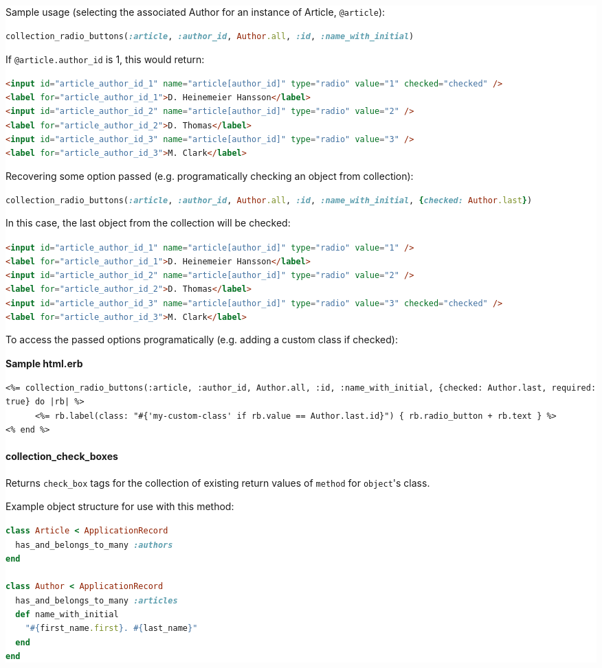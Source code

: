 Sample usage (selecting the associated Author for an instance of Article, `@article`):

```ruby
collection_radio_buttons(:article, :author_id, Author.all, :id, :name_with_initial)
```

If `@article.author_id` is 1, this would return:

```html
<input id="article_author_id_1" name="article[author_id]" type="radio" value="1" checked="checked" />
<label for="article_author_id_1">D. Heinemeier Hansson</label>
<input id="article_author_id_2" name="article[author_id]" type="radio" value="2" />
<label for="article_author_id_2">D. Thomas</label>
<input id="article_author_id_3" name="article[author_id]" type="radio" value="3" />
<label for="article_author_id_3">M. Clark</label>
```

Recovering some option passed (e.g. programatically checking an object from collection):

```ruby
collection_radio_buttons(:article, :author_id, Author.all, :id, :name_with_initial, {checked: Author.last})
```

In this case, the last object from the collection will be checked:

```html
<input id="article_author_id_1" name="article[author_id]" type="radio" value="1" />
<label for="article_author_id_1">D. Heinemeier Hansson</label>
<input id="article_author_id_2" name="article[author_id]" type="radio" value="2" />
<label for="article_author_id_2">D. Thomas</label>
<input id="article_author_id_3" name="article[author_id]" type="radio" value="3" checked="checked" />
<label for="article_author_id_3">M. Clark</label>
```

To access the passed options programatically (e.g. adding a custom class if checked):

**Sample html.erb**

```html+erb
<%= collection_radio_buttons(:article, :author_id, Author.all, :id, :name_with_initial, {checked: Author.last, required: true} do |rb| %>
      <%= rb.label(class: "#{'my-custom-class' if rb.value == Author.last.id}") { rb.radio_button + rb.text } %>
<% end %>
```


#### collection_check_boxes

Returns `check_box` tags for the collection of existing return values of `method` for `object`'s class.

Example object structure for use with this method:

```ruby
class Article < ApplicationRecord
  has_and_belongs_to_many :authors
end

class Author < ApplicationRecord
  has_and_belongs_to_many :articles
  def name_with_initial
    "#{first_name.first}. #{last_name}"
  end
end
```
